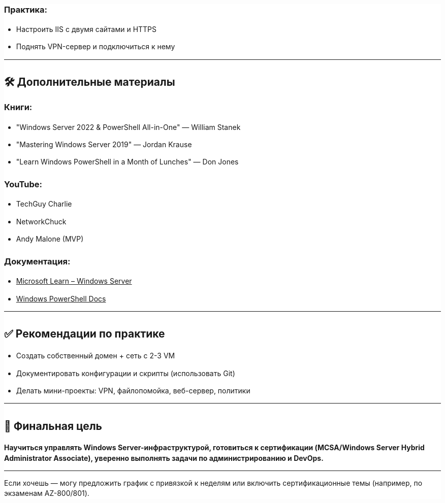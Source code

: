 
### Практика:

- Настроить IIS с двумя сайтами и HTTPS
    
- Поднять VPN-сервер и подключиться к нему
    

---

## 🛠 Дополнительные материалы

### Книги:

- "Windows Server 2022 & PowerShell All-in-One" — William Stanek
    
- "Mastering Windows Server 2019" — Jordan Krause
    
- "Learn Windows PowerShell in a Month of Lunches" — Don Jones
    

### YouTube:

- TechGuy Charlie
    
- NetworkChuck
    
- Andy Malone (MVP)
    

### Документация:

- [Microsoft Learn – Windows Server](https://learn.microsoft.com/en-us/windows-server/)
    
- [Windows PowerShell Docs](https://learn.microsoft.com/en-us/powershell/)
    

---

## ✅ Рекомендации по практике

- Создать собственный домен + сеть с 2-3 VM
    
- Документировать конфигурации и скрипты (использовать Git)
    
- Делать мини-проекты: VPN, файлопомойка, веб-сервер, политики
    

---

## 🏁 Финальная цель

**Научиться управлять Windows Server-инфраструктурой, готовиться к сертификации (MCSA/Windows Server Hybrid Administrator Associate), уверенно выполнять задачи по администрированию и DevOps.**

---

Если хочешь — могу предложить график с привязкой к неделям или включить сертификационные темы (например, по экзаменам AZ-800/801).